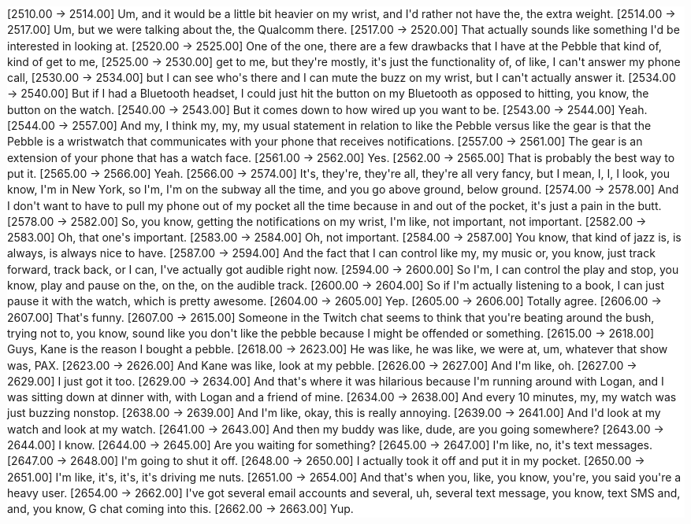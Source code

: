 [2510.00 → 2514.00] Um, and it would be a little bit heavier on my wrist, and I'd rather not have the, the extra weight.
[2514.00 → 2517.00] Um, but we were talking about the, the Qualcomm there.
[2517.00 → 2520.00] That actually sounds like something I'd be interested in looking at.
[2520.00 → 2525.00] One of the one, there are a few drawbacks that I have at the Pebble that kind of, kind of get to me,
[2525.00 → 2530.00] get to me, but they're mostly, it's just the functionality of, of like, I can't answer my phone call,
[2530.00 → 2534.00] but I can see who's there and I can mute the buzz on my wrist, but I can't actually answer it.
[2534.00 → 2540.00] But if I had a Bluetooth headset, I could just hit the button on my Bluetooth as opposed to hitting, you know, the button on the watch.
[2540.00 → 2543.00] But it comes down to how wired up you want to be.
[2543.00 → 2544.00] Yeah.
[2544.00 → 2557.00] And my, I think my, my, my usual statement in relation to like the Pebble versus like the gear is that the Pebble is a wristwatch that communicates with your phone that receives notifications.
[2557.00 → 2561.00] The gear is an extension of your phone that has a watch face.
[2561.00 → 2562.00] Yes.
[2562.00 → 2565.00] That is probably the best way to put it.
[2565.00 → 2566.00] Yeah.
[2566.00 → 2574.00] It's, they're, they're all, they're all very fancy, but I mean, I, I, I look, you know, I'm in New York, so I'm, I'm on the subway all the time, and you go above ground, below ground.
[2574.00 → 2578.00] And I don't want to have to pull my phone out of my pocket all the time because in and out of the pocket, it's just a pain in the butt.
[2578.00 → 2582.00] So, you know, getting the notifications on my wrist, I'm like, not important, not important.
[2582.00 → 2583.00] Oh, that one's important.
[2583.00 → 2584.00] Oh, not important.
[2584.00 → 2587.00] You know, that kind of jazz is, is always, is always nice to have.
[2587.00 → 2594.00] And the fact that I can control like my, my music or, you know, just track forward, track back, or I can, I've actually got audible right now.
[2594.00 → 2600.00] So I'm, I can control the play and stop, you know, play and pause on the, on the, on the audible track.
[2600.00 → 2604.00] So if I'm actually listening to a book, I can just pause it with the watch, which is pretty awesome.
[2604.00 → 2605.00] Yep.
[2605.00 → 2606.00] Totally agree.
[2606.00 → 2607.00] That's funny.
[2607.00 → 2615.00] Someone in the Twitch chat seems to think that you're beating around the bush, trying not to, you know, sound like you don't like the pebble because I might be offended or something.
[2615.00 → 2618.00] Guys, Kane is the reason I bought a pebble.
[2618.00 → 2623.00] He was like, he was like, we were at, um, whatever that show was, PAX.
[2623.00 → 2626.00] And Kane was like, look at my pebble.
[2626.00 → 2627.00] And I'm like, oh.
[2627.00 → 2629.00] I just got it too.
[2629.00 → 2634.00] And that's where it was hilarious because I'm running around with Logan, and I was sitting down at dinner with, with Logan and a friend of mine.
[2634.00 → 2638.00] And every 10 minutes, my, my watch was just buzzing nonstop.
[2638.00 → 2639.00] And I'm like, okay, this is really annoying.
[2639.00 → 2641.00] And I'd look at my watch and look at my watch.
[2641.00 → 2643.00] And then my buddy was like, dude, are you going somewhere?
[2643.00 → 2644.00] I know.
[2644.00 → 2645.00] Are you waiting for something?
[2645.00 → 2647.00] I'm like, no, it's text messages.
[2647.00 → 2648.00] I'm going to shut it off.
[2648.00 → 2650.00] I actually took it off and put it in my pocket.
[2650.00 → 2651.00] I'm like, it's, it's, it's driving me nuts.
[2651.00 → 2654.00] And that's when you, like, you know, you're, you said you're a heavy user.
[2654.00 → 2662.00] I've got several email accounts and several, uh, several text message, you know, text SMS and, and, you know, G chat coming into this.
[2662.00 → 2663.00] Yup.